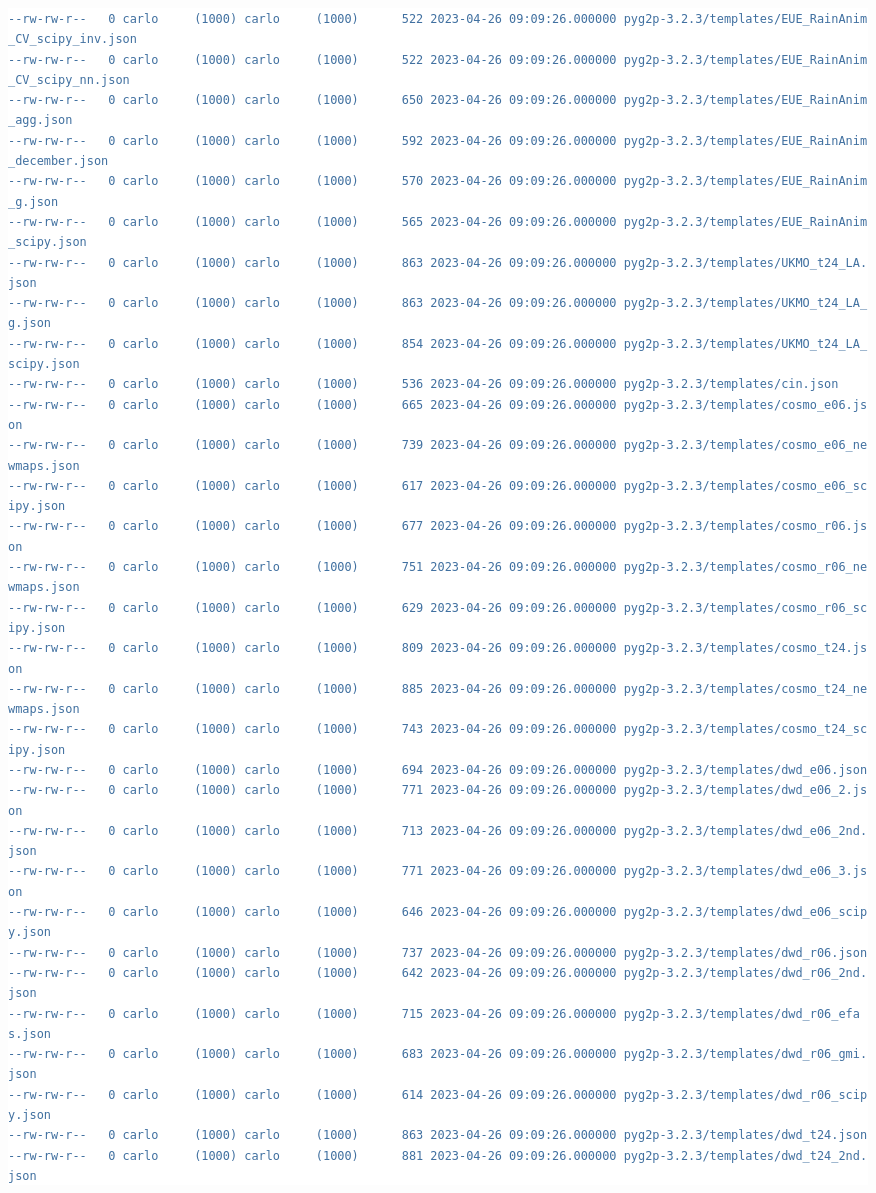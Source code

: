 ```diff
--rw-rw-r--   0 carlo     (1000) carlo     (1000)      522 2023-04-26 09:09:26.000000 pyg2p-3.2.3/templates/EUE_RainAnim_CV_scipy_inv.json
--rw-rw-r--   0 carlo     (1000) carlo     (1000)      522 2023-04-26 09:09:26.000000 pyg2p-3.2.3/templates/EUE_RainAnim_CV_scipy_nn.json
--rw-rw-r--   0 carlo     (1000) carlo     (1000)      650 2023-04-26 09:09:26.000000 pyg2p-3.2.3/templates/EUE_RainAnim_agg.json
--rw-rw-r--   0 carlo     (1000) carlo     (1000)      592 2023-04-26 09:09:26.000000 pyg2p-3.2.3/templates/EUE_RainAnim_december.json
--rw-rw-r--   0 carlo     (1000) carlo     (1000)      570 2023-04-26 09:09:26.000000 pyg2p-3.2.3/templates/EUE_RainAnim_g.json
--rw-rw-r--   0 carlo     (1000) carlo     (1000)      565 2023-04-26 09:09:26.000000 pyg2p-3.2.3/templates/EUE_RainAnim_scipy.json
--rw-rw-r--   0 carlo     (1000) carlo     (1000)      863 2023-04-26 09:09:26.000000 pyg2p-3.2.3/templates/UKMO_t24_LA.json
--rw-rw-r--   0 carlo     (1000) carlo     (1000)      863 2023-04-26 09:09:26.000000 pyg2p-3.2.3/templates/UKMO_t24_LA_g.json
--rw-rw-r--   0 carlo     (1000) carlo     (1000)      854 2023-04-26 09:09:26.000000 pyg2p-3.2.3/templates/UKMO_t24_LA_scipy.json
--rw-rw-r--   0 carlo     (1000) carlo     (1000)      536 2023-04-26 09:09:26.000000 pyg2p-3.2.3/templates/cin.json
--rw-rw-r--   0 carlo     (1000) carlo     (1000)      665 2023-04-26 09:09:26.000000 pyg2p-3.2.3/templates/cosmo_e06.json
--rw-rw-r--   0 carlo     (1000) carlo     (1000)      739 2023-04-26 09:09:26.000000 pyg2p-3.2.3/templates/cosmo_e06_newmaps.json
--rw-rw-r--   0 carlo     (1000) carlo     (1000)      617 2023-04-26 09:09:26.000000 pyg2p-3.2.3/templates/cosmo_e06_scipy.json
--rw-rw-r--   0 carlo     (1000) carlo     (1000)      677 2023-04-26 09:09:26.000000 pyg2p-3.2.3/templates/cosmo_r06.json
--rw-rw-r--   0 carlo     (1000) carlo     (1000)      751 2023-04-26 09:09:26.000000 pyg2p-3.2.3/templates/cosmo_r06_newmaps.json
--rw-rw-r--   0 carlo     (1000) carlo     (1000)      629 2023-04-26 09:09:26.000000 pyg2p-3.2.3/templates/cosmo_r06_scipy.json
--rw-rw-r--   0 carlo     (1000) carlo     (1000)      809 2023-04-26 09:09:26.000000 pyg2p-3.2.3/templates/cosmo_t24.json
--rw-rw-r--   0 carlo     (1000) carlo     (1000)      885 2023-04-26 09:09:26.000000 pyg2p-3.2.3/templates/cosmo_t24_newmaps.json
--rw-rw-r--   0 carlo     (1000) carlo     (1000)      743 2023-04-26 09:09:26.000000 pyg2p-3.2.3/templates/cosmo_t24_scipy.json
--rw-rw-r--   0 carlo     (1000) carlo     (1000)      694 2023-04-26 09:09:26.000000 pyg2p-3.2.3/templates/dwd_e06.json
--rw-rw-r--   0 carlo     (1000) carlo     (1000)      771 2023-04-26 09:09:26.000000 pyg2p-3.2.3/templates/dwd_e06_2.json
--rw-rw-r--   0 carlo     (1000) carlo     (1000)      713 2023-04-26 09:09:26.000000 pyg2p-3.2.3/templates/dwd_e06_2nd.json
--rw-rw-r--   0 carlo     (1000) carlo     (1000)      771 2023-04-26 09:09:26.000000 pyg2p-3.2.3/templates/dwd_e06_3.json
--rw-rw-r--   0 carlo     (1000) carlo     (1000)      646 2023-04-26 09:09:26.000000 pyg2p-3.2.3/templates/dwd_e06_scipy.json
--rw-rw-r--   0 carlo     (1000) carlo     (1000)      737 2023-04-26 09:09:26.000000 pyg2p-3.2.3/templates/dwd_r06.json
--rw-rw-r--   0 carlo     (1000) carlo     (1000)      642 2023-04-26 09:09:26.000000 pyg2p-3.2.3/templates/dwd_r06_2nd.json
--rw-rw-r--   0 carlo     (1000) carlo     (1000)      715 2023-04-26 09:09:26.000000 pyg2p-3.2.3/templates/dwd_r06_efas.json
--rw-rw-r--   0 carlo     (1000) carlo     (1000)      683 2023-04-26 09:09:26.000000 pyg2p-3.2.3/templates/dwd_r06_gmi.json
--rw-rw-r--   0 carlo     (1000) carlo     (1000)      614 2023-04-26 09:09:26.000000 pyg2p-3.2.3/templates/dwd_r06_scipy.json
--rw-rw-r--   0 carlo     (1000) carlo     (1000)      863 2023-04-26 09:09:26.000000 pyg2p-3.2.3/templates/dwd_t24.json
--rw-rw-r--   0 carlo     (1000) carlo     (1000)      881 2023-04-26 09:09:26.000000 pyg2p-3.2.3/templates/dwd_t24_2nd.json
```